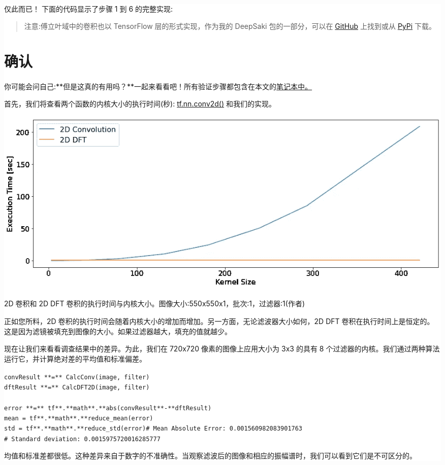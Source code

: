 仅此而已！
下面的代码显示了步骤 1 到 6 的完整实现:

> 注意:傅立叶域中的卷积也以 TensorFlow 层的形式实现，作为我的 DeepSaki 包的一部分，可以在 [GitHub](https://github.com/sascha-kirch/DeepSaki/blob/25613bd7d5a98e41aa2ce7a2da1b02abdcd2989f/DeepSaki/layers/fourier_layer.py#L5-L159) 上找到或从 [PyPi](https://pypi.org/project/DeepSaki/) 下载。

# 确认

你可能会问自己:**但是这真的有用吗？**一起来看看吧！所有验证步骤都包含在本文的[笔记本中。](https://github.com/sascha-kirch/ML_Notebooks/blob/main/2D_FFTs.ipynb)

首先，我们将查看两个函数的内核大小的执行时间(秒): [tf.nn.conv2d()](https://www.tensorflow.org/api_docs/python/tf/nn/conv2d) 和我们的实现。

![](img/dc27f6e9e91b8e0dbd75c2e51704c8b9.png)

2D 卷积和 2D DFT 卷积的执行时间与内核大小。图像大小:550x550x1，批次:1，过滤器:1(作者)

正如您所料，2D 卷积的执行时间会随着内核大小的增加而增加。另一方面，无论滤波器大小如何，2D DFT 卷积在执行时间上是恒定的。这是因为滤镜被填充到图像的大小。如果过滤器越大，填充的值就越少。

现在让我们来看看调查结果中的差异。为此，我们在 720x720 像素的图像上应用大小为 3x3 的具有 8 个过滤器的内核。我们通过两种算法运行它，并计算绝对差的平均值和标准偏差。

```
convResult **=** CalcConv(image, filter)
dftResult **=** CalcDFT2D(image, filter)

error **=** tf**.**math**.**abs(convResult**-**dftResult)
mean = tf**.**math**.**reduce_mean(error)
std = tf**.**math**.**reduce_std(error)# Mean Absolute Error: 0.001560982083901763
# Standard deviation: 0.0015975720016285777
```

均值和标准差都很低。这种差异来自于数字的不准确性。当观察滤波后的图像和相应的振幅谱时，我们可以看到它们是不可区分的。
